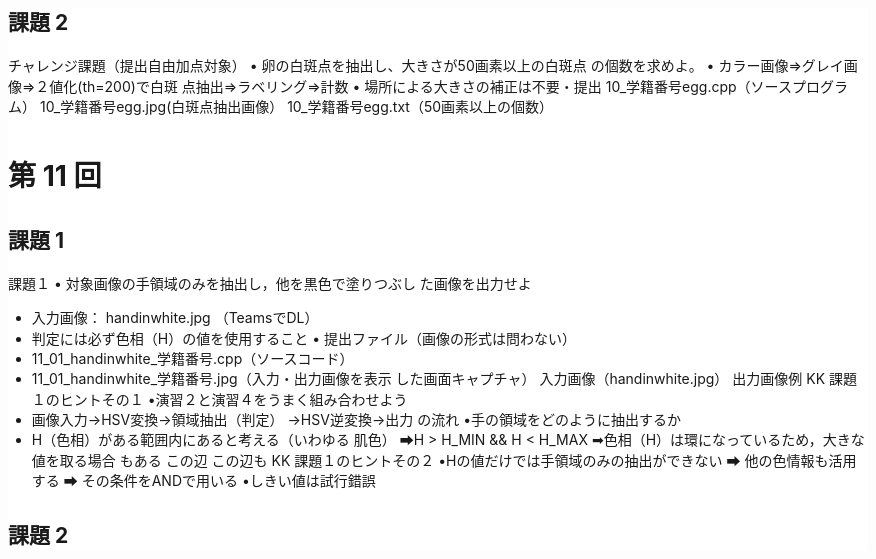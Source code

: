 ## 課題 2

チャレンジ課題（提出自由加点対象）
• 卵の白斑点を抽出し、大きさが50画素以上の白斑点
の個数を求めよ。
• カラー画像⇒グレイ画像⇒２値化(th=200)で白斑
点抽出⇒ラベリング⇒計数
• 場所による大きさの補正は不要・提出 10_学籍番号egg.cpp（ソースプログラム）
10_学籍番号egg.jpg(白斑点抽出画像）
10_学籍番号egg.txt（50画素以上の個数）

# 第 11 回

## 課題 1

課題１
• 対象画像の手領域のみを抽出し，他を黒色で塗りつぶし
た画像を出力せよ

- 入力画像： handinwhite.jpg （TeamsでDL）
- 判定には必ず色相（H）の値を使用すること
• 提出ファイル（画像の形式は問わない）
- 11_01_handinwhite_学籍番号.cpp（ソースコード）
- 11_01_handinwhite_学籍番号.jpg（入力・出力画像を表示
した画面キャプチャ）
入力画像（handinwhite.jpg）
出力画像例
KK
課題１のヒントその１
•演習２と演習４をうまく組み合わせよう
- 画像入力→HSV変換→領域抽出（判定）
→HSV逆変換→出力 の流れ
•手の領域をどのように抽出するか
- H（色相）がある範囲内にあると考える（いわゆる
肌色）
➡H > H_MIN && H < H_MAX
➡色相（H）は環になっているため，大きな値を取る場合
もある
この辺
この辺も
KK
課題１のヒントその２
•Hの値だけでは手領域のみの抽出ができない
➡ 他の色情報も活用する
➡ その条件をANDで用いる
•しきい値は試行錯誤

## 課題 2
